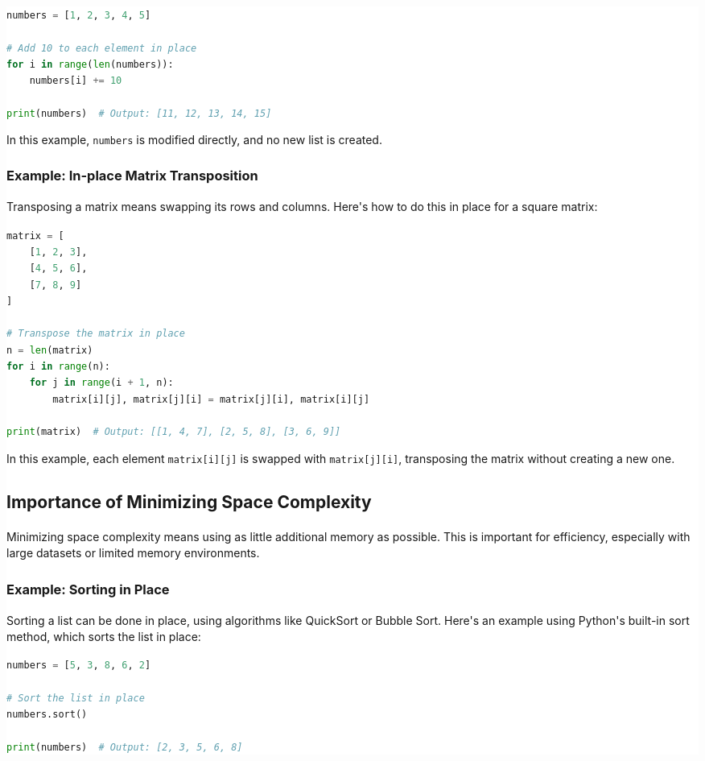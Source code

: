 ```python
numbers = [1, 2, 3, 4, 5]

# Add 10 to each element in place
for i in range(len(numbers)):
    numbers[i] += 10

print(numbers)  # Output: [11, 12, 13, 14, 15]
```

In this example, `numbers` is modified directly, and no new list is created.

### Example: In-place Matrix Transposition

Transposing a matrix means swapping its rows and columns. Here's how to do this in place for a square matrix:

```python
matrix = [
    [1, 2, 3],
    [4, 5, 6],
    [7, 8, 9]
]

# Transpose the matrix in place
n = len(matrix)
for i in range(n):
    for j in range(i + 1, n):
        matrix[i][j], matrix[j][i] = matrix[j][i], matrix[i][j]

print(matrix)  # Output: [[1, 4, 7], [2, 5, 8], [3, 6, 9]]
```

In this example, each element `matrix[i][j]` is swapped with `matrix[j][i]`, transposing the matrix without creating a new one.

## Importance of Minimizing Space Complexity

Minimizing space complexity means using as little additional memory as possible. This is important for efficiency, especially with large datasets or limited memory environments.

### Example: Sorting in Place

Sorting a list can be done in place, using algorithms like QuickSort or Bubble Sort. Here's an example using Python's built-in sort method, which sorts the list in place:

```python
numbers = [5, 3, 8, 6, 2]

# Sort the list in place
numbers.sort()

print(numbers)  # Output: [2, 3, 5, 6, 8]
```
